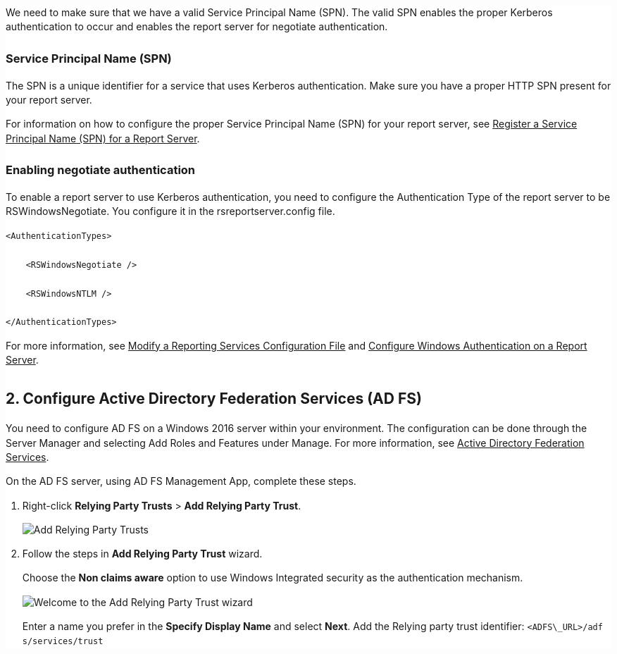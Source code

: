 We need to make sure that we have a valid Service Principal Name (SPN). The valid SPN enables the proper Kerberos authentication to occur and enables the report server for negotiate authentication.

### Service Principal Name (SPN)

The SPN is a unique identifier for a service that uses Kerberos authentication. Make sure you have a proper HTTP SPN present for your report server.

For information on how to configure the proper Service Principal Name (SPN) for your report server, see [Register a Service Principal Name (SPN) for a Report Server](/sql/reporting-services/report-server/register-a-service-principal-name-spn-for-a-report-server).

### Enabling negotiate authentication

To enable a report server to use Kerberos authentication, you need to configure the Authentication Type of the report server to be RSWindowsNegotiate. You configure it in the rsreportserver.config file.

```
<AuthenticationTypes>

    <RSWindowsNegotiate />

    <RSWindowsNTLM />

</AuthenticationTypes>
```

For more information, see [Modify a Reporting Services Configuration File](/sql/reporting-services/report-server/modify-a-reporting-services-configuration-file-rsreportserver-config) and [Configure Windows Authentication on a Report Server](/sql/reporting-services/security/configure-windows-authentication-on-the-report-server).

## 2. Configure Active Directory Federation Services (AD FS)

You need to configure AD FS on a Windows 2016 server within your environment. The configuration can be done through the Server Manager and selecting Add Roles and Features under Manage. For more information, see [Active Directory Federation Services](/windows-server/identity/active-directory-federation-services).

On the AD FS server, using AD FS Management App, complete these steps.

1. Right-click **Relying Party Trusts** > **Add Relying Party Trust**.

    ![Add Relying Party Trusts](media/connect-adfs-wap-report-server/report-server-adfs-add-relying-party-trust.png)

2. Follow the steps in **Add Relying Party Trust** wizard.

    Choose the **Non claims aware** option to use Windows Integrated security as the authentication mechanism.

    ![Welcome to the Add Relying Party Trust wizard](media/connect-adfs-wap-report-server/report-server-adfs-add-relying-party-trust-welcome.png)

    Enter a name you prefer in the **Specify Display Name** and select **Next**.
    Add the Relying party trust identifier: `<ADFS\_URL>/adfs/services/trust`
